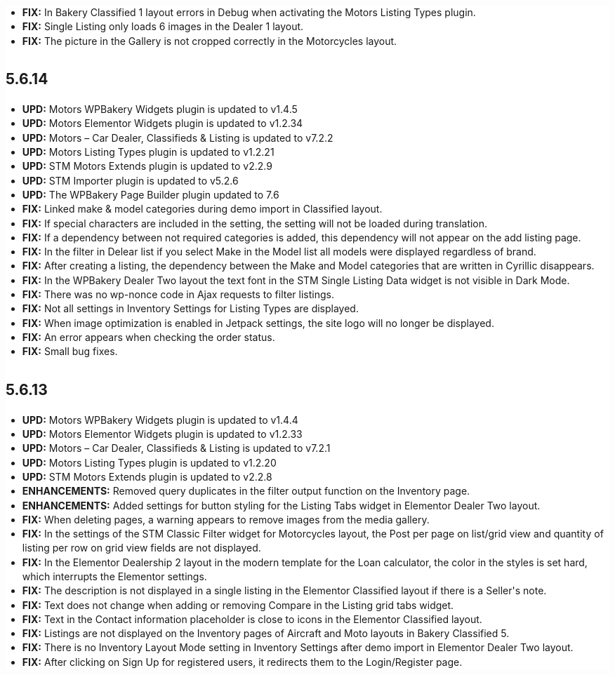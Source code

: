 - **FIX:** In Bakery Classified 1 layout errors in Debug when activating the Motors Listing Types plugin.
- **FIX:** Single Listing only loads 6 images in the Dealer 1 layout.
- **FIX:** The picture in the Gallery is not cropped correctly in the Motorcycles layout.


## 5.6.14
- **UPD:** Motors WPBakery Widgets plugin is updated to v1.4.5
- **UPD:** Motors Elementor Widgets plugin is updated to v1.2.34
- **UPD:** Motors – Car Dealer, Classifieds & Listing is updated to v7.2.2
- **UPD:** Motors Listing Types plugin is updated to v1.2.21
- **UPD:** STM Motors Extends plugin is updated to v2.2.9
- **UPD:** STM Importer plugin is updated to v5.2.6
- **UPD:** The WPBakery Page Builder plugin updated to 7.6
- **FIX:** Linked make & model categories during demo import in Classified layout.
- **FIX:** If special characters are included in the setting, the setting will not be loaded during translation.
- **FIX:** If a dependency between not required categories is added, this dependency will not appear on the add listing page.
- **FIX:** In the filter in Delear list if you select Make in the Model list all models were displayed regardless of brand.
- **FIX:** After creating a listing, the dependency between the Make and Model categories that are written in Cyrillic disappears.
- **FIX:** In the WPBakery Dealer Two layout the text font in the STM Single Listing Data widget is not visible in Dark Mode.
- **FIX:** There was no wp-nonce code in Ajax requests to filter listings.
- **FIX:** Not all settings in Inventory Settings for Listing Types are displayed.
- **FIX:** When image optimization is enabled in Jetpack settings, the site logo will no longer be displayed.
- **FIX:** An error appears when checking the order status.
- **FIX:** Small bug fixes.

## 5.6.13
- **UPD:** Motors WPBakery Widgets plugin is updated to v1.4.4
- **UPD:** Motors Elementor Widgets plugin is updated to v1.2.33
- **UPD:** Motors – Car Dealer, Classifieds & Listing is updated to v7.2.1
- **UPD:** Motors Listing Types plugin is updated to v1.2.20
- **UPD:** STM Motors Extends plugin is updated to v2.2.8
- **ENHANCEMENTS:** Removed query duplicates in the filter output function on the Inventory page.
- **ENHANCEMENTS:** Added settings for button styling for the Listing Tabs widget in Elementor Dealer Two layout.
- **FIX:** When deleting pages, a warning appears to remove images from the media gallery.
- **FIX:** In the settings of the STM Classic Filter widget for Motorcycles layout, the Post per page on list/grid view and quantity of listing per row on grid view fields are not displayed.
- **FIX:** In the Elementor Dealership 2 layout in the modern template for the Loan calculator, the color in the styles is set hard, which interrupts the Elementor settings.
- **FIX:** The description is not displayed in a single listing in the Elementor Classified layout if there is a Seller's note.
- **FIX:** Text does not change when adding or removing Compare in the Listing grid tabs widget.
- **FIX:** Text in the Contact information placeholder is close to icons in the Elementor Classified layout.
- **FIX:** Listings are not displayed on the Inventory pages of Aircraft and Moto layouts in Bakery Classified 5.
- **FIX:** There is no Inventory Layout Mode setting in Inventory Settings after demo import in Elementor Dealer Two layout.
- **FIX:** After clicking on Sign Up for registered users, it redirects them to the Login/Register page.
